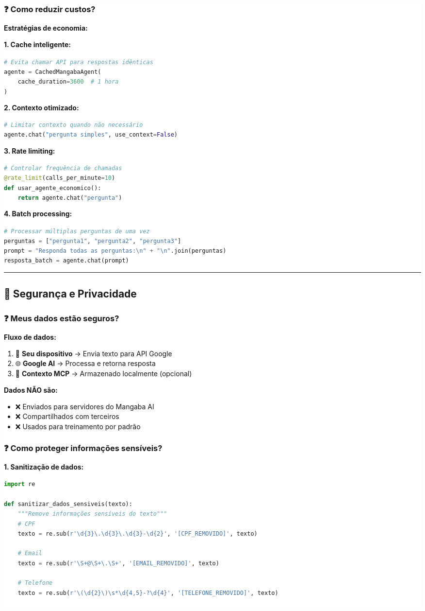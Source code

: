 ### **❓ Como reduzir custos?**

**Estratégias de economia:**

**1. Cache inteligente:**
```python
# Evita chamar API para respostas idênticas
agente = CachedMangabaAgent(
    cache_duration=3600  # 1 hora
)
```

**2. Contexto otimizado:**
```python
# Limitar contexto quando não necessário
agente.chat("pergunta simples", use_context=False)
```

**3. Rate limiting:**
```python
# Controlar frequência de chamadas
@rate_limit(calls_per_minute=10)
def usar_agente_economico():
    return agente.chat("pergunta")
```

**4. Batch processing:**
```python
# Processar múltiplas perguntas de uma vez
perguntas = ["pergunta1", "pergunta2", "pergunta3"]
prompt = "Responda todas as perguntas:\n" + "\n".join(perguntas)
resposta_batch = agente.chat(prompt)
```

---

## 🔐 Segurança e Privacidade

### **❓ Meus dados estão seguros?**

**Fluxo de dados:**
1. 📱 **Seu dispositivo** → Envia texto para API Google
2. 🌐 **Google AI** → Processa e retorna resposta
3. 💾 **Contexto MCP** → Armazenado localmente (opcional)

**Dados NÃO são:**
- ❌ Enviados para servidores do Mangaba AI
- ❌ Compartilhados com terceiros
- ❌ Usados para treinamento por padrão

### **❓ Como proteger informações sensíveis?**

**1. Sanitização de dados:**
```python
import re

def sanitizar_dados_sensiveis(texto):
    """Remove informações sensíveis do texto"""
    # CPF
    texto = re.sub(r'\d{3}\.\d{3}\.\d{3}-\d{2}', '[CPF_REMOVIDO]', texto)
    
    # Email
    texto = re.sub(r'\S+@\S+\.\S+', '[EMAIL_REMOVIDO]', texto)
    
    # Telefone
    texto = re.sub(r'\(\d{2}\)\s*\d{4,5}-?\d{4}', '[TELEFONE_REMOVIDO]', texto)
    
```